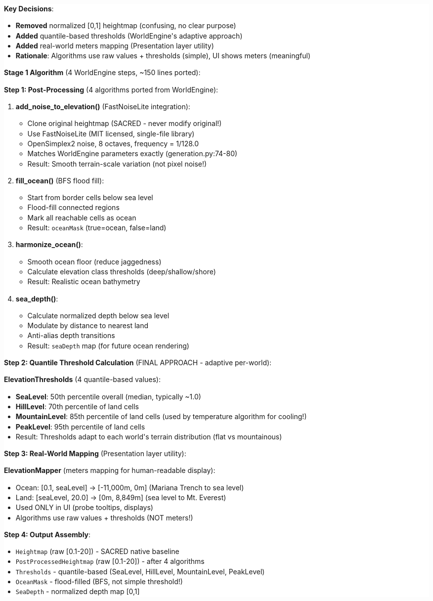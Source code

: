 **Key Decisions**:
- **Removed** normalized [0,1] heightmap (confusing, no clear purpose)
- **Added** quantile-based thresholds (WorldEngine's adaptive approach)
- **Added** real-world meters mapping (Presentation layer utility)
- **Rationale**: Algorithms use raw values + thresholds (simple), UI shows meters (meaningful)

**Stage 1 Algorithm** (4 WorldEngine steps, ~150 lines ported):

**Step 1: Post-Processing** (4 algorithms ported from WorldEngine):

1. **add_noise_to_elevation()** (FastNoiseLite integration):
   - Clone original heightmap (SACRED - never modify original!)
   - Use FastNoiseLite (MIT licensed, single-file library)
   - OpenSimplex2 noise, 8 octaves, frequency = 1/128.0
   - Matches WorldEngine parameters exactly (generation.py:74-80)
   - Result: Smooth terrain-scale variation (not pixel noise!)

2. **fill_ocean()** (BFS flood fill):
   - Start from border cells below sea level
   - Flood-fill connected regions
   - Mark all reachable cells as ocean
   - Result: `oceanMask` (true=ocean, false=land)

3. **harmonize_ocean()**:
   - Smooth ocean floor (reduce jaggedness)
   - Calculate elevation class thresholds (deep/shallow/shore)
   - Result: Realistic ocean bathymetry

4. **sea_depth()**:
   - Calculate normalized depth below sea level
   - Modulate by distance to nearest land
   - Anti-alias depth transitions
   - Result: `seaDepth` map (for future ocean rendering)

**Step 2: Quantile Threshold Calculation** (FINAL APPROACH - adaptive per-world):

**ElevationThresholds** (4 quantile-based values):
- **SeaLevel**: 50th percentile overall (median, typically ~1.0)
- **HillLevel**: 70th percentile of land cells
- **MountainLevel**: 85th percentile of land cells (used by temperature algorithm for cooling!)
- **PeakLevel**: 95th percentile of land cells
- Result: Thresholds adapt to each world's terrain distribution (flat vs mountainous)

**Step 3: Real-World Mapping** (Presentation layer utility):

**ElevationMapper** (meters mapping for human-readable display):
- Ocean: [0.1, seaLevel] → [-11,000m, 0m] (Mariana Trench to sea level)
- Land: [seaLevel, 20.0] → [0m, 8,849m] (sea level to Mt. Everest)
- Used ONLY in UI (probe tooltips, displays)
- Algorithms use raw values + thresholds (NOT meters!)

**Step 4: Output Assembly**:
- `Heightmap` (raw [0.1-20]) - SACRED native baseline
- `PostProcessedHeightmap` (raw [0.1-20]) - after 4 algorithms
- `Thresholds` - quantile-based (SeaLevel, HillLevel, MountainLevel, PeakLevel)
- `OceanMask` - flood-filled (BFS, not simple threshold!)
- `SeaDepth` - normalized depth map [0,1]
